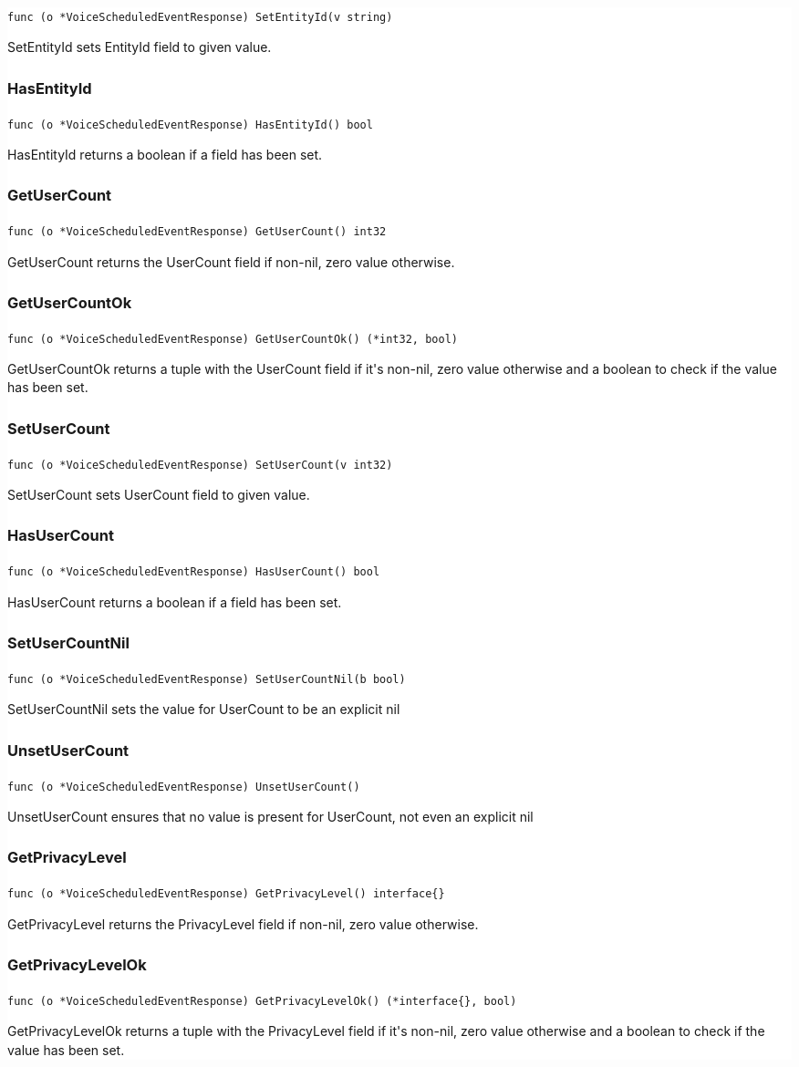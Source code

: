 `func (o *VoiceScheduledEventResponse) SetEntityId(v string)`

SetEntityId sets EntityId field to given value.

### HasEntityId

`func (o *VoiceScheduledEventResponse) HasEntityId() bool`

HasEntityId returns a boolean if a field has been set.

### GetUserCount

`func (o *VoiceScheduledEventResponse) GetUserCount() int32`

GetUserCount returns the UserCount field if non-nil, zero value otherwise.

### GetUserCountOk

`func (o *VoiceScheduledEventResponse) GetUserCountOk() (*int32, bool)`

GetUserCountOk returns a tuple with the UserCount field if it's non-nil, zero value otherwise
and a boolean to check if the value has been set.

### SetUserCount

`func (o *VoiceScheduledEventResponse) SetUserCount(v int32)`

SetUserCount sets UserCount field to given value.

### HasUserCount

`func (o *VoiceScheduledEventResponse) HasUserCount() bool`

HasUserCount returns a boolean if a field has been set.

### SetUserCountNil

`func (o *VoiceScheduledEventResponse) SetUserCountNil(b bool)`

 SetUserCountNil sets the value for UserCount to be an explicit nil

### UnsetUserCount
`func (o *VoiceScheduledEventResponse) UnsetUserCount()`

UnsetUserCount ensures that no value is present for UserCount, not even an explicit nil
### GetPrivacyLevel

`func (o *VoiceScheduledEventResponse) GetPrivacyLevel() interface{}`

GetPrivacyLevel returns the PrivacyLevel field if non-nil, zero value otherwise.

### GetPrivacyLevelOk

`func (o *VoiceScheduledEventResponse) GetPrivacyLevelOk() (*interface{}, bool)`

GetPrivacyLevelOk returns a tuple with the PrivacyLevel field if it's non-nil, zero value otherwise
and a boolean to check if the value has been set.
